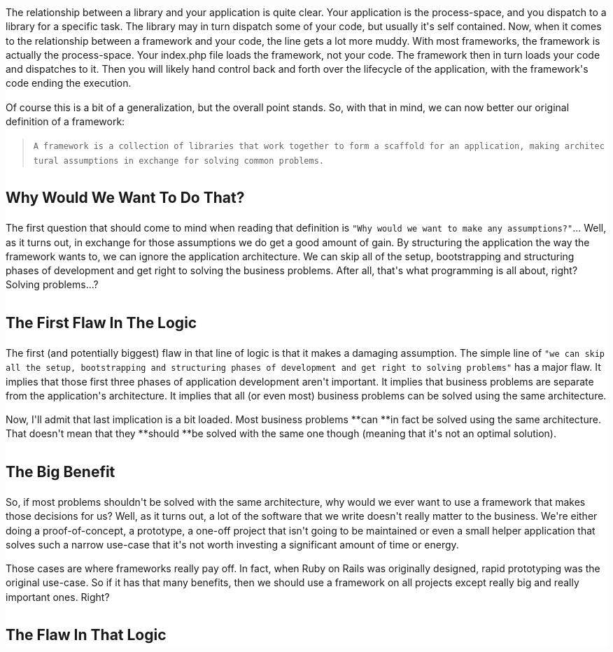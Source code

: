 The relationship between a library and your application is quite clear. Your application is the process-space, and you dispatch to a library for a specific task. The library may in turn dispatch some of your code, but usually it's self contained. Now, when it comes to the relationship between a framework and your code, the line gets a lot more muddy. With most frameworks, the framework is actually the process-space. Your index.php file loads the framework, not your code. The framework then in turn loads your code and dispatches to it. Then you will likely hand control back and forth over the lifecycle of the application, with the framework's code ending the execution.

Of course this is a bit of a generalization, but the overall point stands. So, with that in mind, we can now better our original definition of a framework:
> `A framework is a collection of libraries that work together to form a scaffold for an application, making architectural assumptions in exchange for solving common problems.`

## Why Would We Want To Do That?


The first question that should come to mind when reading that definition is `"Why would we want to make any assumptions?"`... Well, as it turns out, in exchange for those assumptions we do get a good amount of gain. By structuring the application the way the framework wants to, we can ignore the application architecture. We can skip all of the setup, bootstrapping and structuring phases of development and get right to solving the business problems. After all, that's what programming is all about, right? Solving problems...?

## The First Flaw In The Logic


The first (and potentially biggest) flaw in that line of logic is that it makes a damaging assumption. The simple line of `"we can skip all the setup, bootstrapping and structuring phases of development and get right to solving problems"` has a major flaw. It implies that those first three phases of application development aren't important. It implies that business problems are separate from the application's architecture. It implies that all (or even most) business problems can be solved using the same architecture.


Now, I'll admit that last implication is a bit loaded. Most business problems **can **in fact be solved using the same architecture. That doesn't mean that they **should **be solved with the same one though (meaning that it's not an optimal solution).

## The Big Benefit


So, if most problems shouldn't be solved with the same architecture, why would we ever want to use a framework that makes those decisions for us? Well, as it turns out, a lot of the software that we write doesn't really matter to the business. We're either doing a proof-of-concept, a prototype, a one-off project that isn't going to be maintained or even a small helper application that solves such a narrow use-case that it's not worth investing a significant amount of time or energy.


Those cases are where frameworks really pay off. In fact, when Ruby on Rails was originally designed, rapid prototyping was the original use-case. So if it has that many benefits, then we should use a framework on all projects except really big and really important ones. Right?

## The Flaw In That Logic
